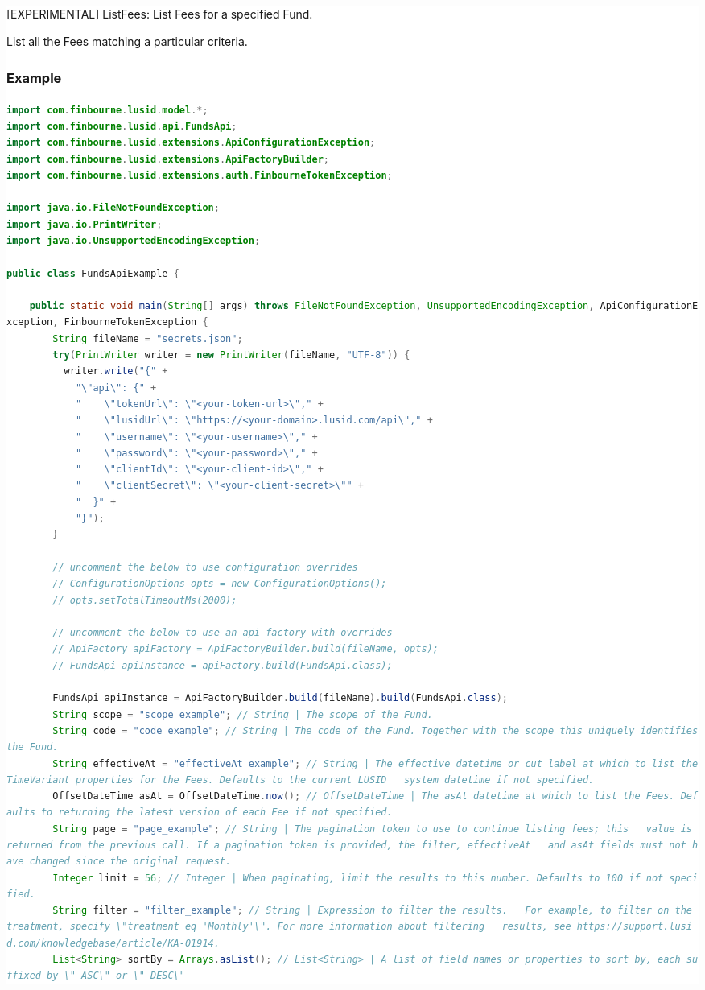 [EXPERIMENTAL] ListFees: List Fees for a specified Fund.

List all the Fees matching a particular criteria.

### Example

```java
import com.finbourne.lusid.model.*;
import com.finbourne.lusid.api.FundsApi;
import com.finbourne.lusid.extensions.ApiConfigurationException;
import com.finbourne.lusid.extensions.ApiFactoryBuilder;
import com.finbourne.lusid.extensions.auth.FinbourneTokenException;

import java.io.FileNotFoundException;
import java.io.PrintWriter;
import java.io.UnsupportedEncodingException;

public class FundsApiExample {

    public static void main(String[] args) throws FileNotFoundException, UnsupportedEncodingException, ApiConfigurationException, FinbourneTokenException {
        String fileName = "secrets.json";
        try(PrintWriter writer = new PrintWriter(fileName, "UTF-8")) {
          writer.write("{" +
            "\"api\": {" +
            "    \"tokenUrl\": \"<your-token-url>\"," +
            "    \"lusidUrl\": \"https://<your-domain>.lusid.com/api\"," +
            "    \"username\": \"<your-username>\"," +
            "    \"password\": \"<your-password>\"," +
            "    \"clientId\": \"<your-client-id>\"," +
            "    \"clientSecret\": \"<your-client-secret>\"" +
            "  }" +
            "}");
        }

        // uncomment the below to use configuration overrides
        // ConfigurationOptions opts = new ConfigurationOptions();
        // opts.setTotalTimeoutMs(2000);
        
        // uncomment the below to use an api factory with overrides
        // ApiFactory apiFactory = ApiFactoryBuilder.build(fileName, opts);
        // FundsApi apiInstance = apiFactory.build(FundsApi.class);

        FundsApi apiInstance = ApiFactoryBuilder.build(fileName).build(FundsApi.class);
        String scope = "scope_example"; // String | The scope of the Fund.
        String code = "code_example"; // String | The code of the Fund. Together with the scope this uniquely identifies the Fund.
        String effectiveAt = "effectiveAt_example"; // String | The effective datetime or cut label at which to list the TimeVariant properties for the Fees. Defaults to the current LUSID   system datetime if not specified.
        OffsetDateTime asAt = OffsetDateTime.now(); // OffsetDateTime | The asAt datetime at which to list the Fees. Defaults to returning the latest version of each Fee if not specified.
        String page = "page_example"; // String | The pagination token to use to continue listing fees; this   value is returned from the previous call. If a pagination token is provided, the filter, effectiveAt   and asAt fields must not have changed since the original request.
        Integer limit = 56; // Integer | When paginating, limit the results to this number. Defaults to 100 if not specified.
        String filter = "filter_example"; // String | Expression to filter the results.   For example, to filter on the treatment, specify \"treatment eq 'Monthly'\". For more information about filtering   results, see https://support.lusid.com/knowledgebase/article/KA-01914.
        List<String> sortBy = Arrays.asList(); // List<String> | A list of field names or properties to sort by, each suffixed by \" ASC\" or \" DESC\"
```